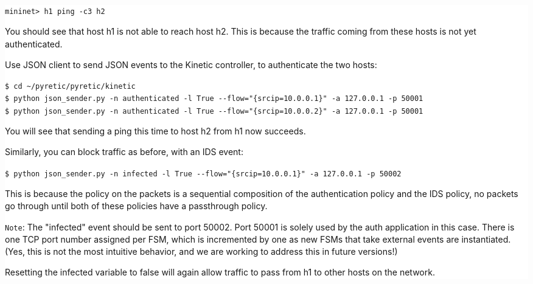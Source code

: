 <span class="c11"></span>

```shell
mininet> h1 ping -c3 h2
```

<span class="c20 c4"></span>

<span class="c11">You should see that host</span> <span class="c20 c4">h1</span><span class="c11"> is not able to reach host</span> <span class="c20 c4">h2</span><span class="c11">. This is because the traffic coming from these hosts is not yet authenticated.</span>

<span class="c11"></span>

<span class="c11">Use JSON client to send JSON events to the</span> <span>Kinetic</span><span class="c11"> </span><span>c</span><span class="c11">ontroller, to authenticate the two hosts:</span>

<span class="c11"></span>

```shell
$ cd ~/pyretic/pyretic/kinetic
$ python json_sender.py -n authenticated -l True --flow="{srcip=10.0.0.1}" -a 127.0.0.1 -p 50001
$ python json_sender.py -n authenticated -l True --flow="{srcip=10.0.0.2}" -a 127.0.0.1 -p 50001
```


<span class="c20 c4"></span>

<span class="c11">You will see that sending a ping this time to host</span> <span class="c20 c4">h2</span><span class="c11"> from</span> <span class="c20 c4">h1</span><span class="c11"> </span><span>now</span><span class="c11"> </span><span>succeeds</span><span class="c11">.</span>

<span></span>

<span>Similarly, you can block traffic as before, with an IDS event:</span>

<span></span>

```shell
$ python json_sender.py -n infected -l True --flow="{srcip=10.0.0.1}" -a 127.0.0.1 -p 50002
```

<span></span>

<span class="c11">This is because the policy on the packets is a sequential composition of the authentication policy and the IDS policy, no packets go through until</span> <span class="c11 c27">both</span><span class="c11"> of these policies have a passthrough policy.</span>

<span></span>

<span class="c3">`Note`:</span> <span>The "infected" event should be sent to port 50002\. Port 50001 is solely used by the auth application in this case. There is one TCP port number assigned per FSM, which is incremented by one as new FSMs that take external events are instantiated.  (Yes, this is not the most intuitive behavior, and we are working to address this in future versions!)</span>

<span></span>

<span>Resetting the infected variable to false will again allow traffic to pass from</span> <span class="c4">h1</span><span> to other hosts on the network</span><span class="c11">.</span>

<span class="c11"></span>
